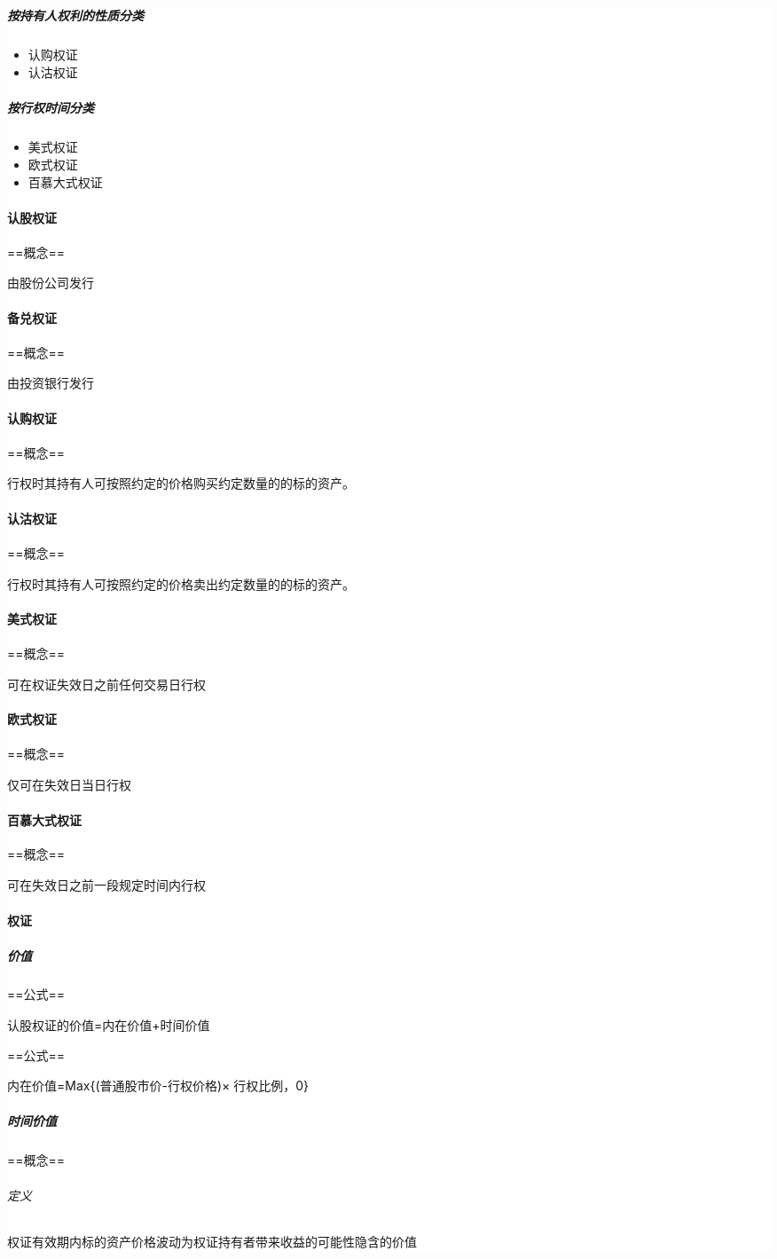 ##### 按持有人权利的性质分类
- 认购权证
- 认沽权证

##### 按行权时间分类
- 美式权证
- 欧式权证
- 百慕大式权证


#### 认股权证
==概念==

由股份公司发行
#### 备兑权证
==概念==

由投资银行发行

#### 认购权证
==概念==

行权时其持有人可按照约定的价格购买约定数量的的标的资产。
#### 认沽权证
==概念==

行权时其持有人可按照约定的价格卖出约定数量的的标的资产。

#### 美式权证
==概念==

可在权证失效日之前任何交易日行权
#### 欧式权证
==概念==

仅可在失效日当日行权
#### 百慕大式权证
==概念==

可在失效日之前一段规定时间内行权


#### 权证
##### 价值
==公式==

认股权证的价值=内在价值+时间价值

==公式==

内在价值=Max{(普通股市价-行权价格)× 行权比例，0}

##### 时间价值
==概念==
###### 定义
权证有效期内标的资产价格波动为权证持有者带来收益的可能性隐含的价值
